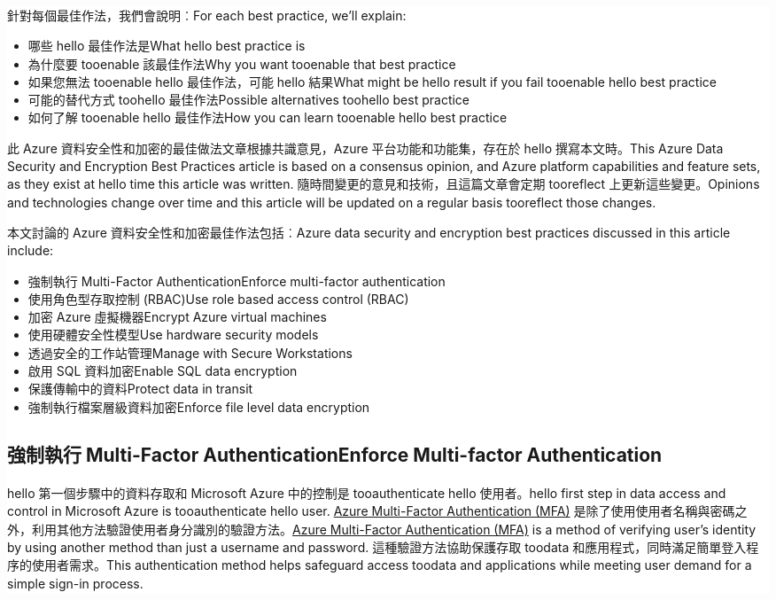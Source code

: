<span data-ttu-id="5cb29-110">針對每個最佳作法，我們會說明︰</span><span class="sxs-lookup"><span data-stu-id="5cb29-110">For each best practice, we’ll explain:</span></span>

* <span data-ttu-id="5cb29-111">哪些 hello 最佳作法是</span><span class="sxs-lookup"><span data-stu-id="5cb29-111">What hello best practice is</span></span>
* <span data-ttu-id="5cb29-112">為什麼要 tooenable 該最佳作法</span><span class="sxs-lookup"><span data-stu-id="5cb29-112">Why you want tooenable that best practice</span></span>
* <span data-ttu-id="5cb29-113">如果您無法 tooenable hello 最佳作法，可能 hello 結果</span><span class="sxs-lookup"><span data-stu-id="5cb29-113">What might be hello result if you fail tooenable hello best practice</span></span>
* <span data-ttu-id="5cb29-114">可能的替代方式 toohello 最佳作法</span><span class="sxs-lookup"><span data-stu-id="5cb29-114">Possible alternatives toohello best practice</span></span>
* <span data-ttu-id="5cb29-115">如何了解 tooenable hello 最佳作法</span><span class="sxs-lookup"><span data-stu-id="5cb29-115">How you can learn tooenable hello best practice</span></span>

<span data-ttu-id="5cb29-116">此 Azure 資料安全性和加密的最佳做法文章根據共識意見，Azure 平台功能和功能集，存在於 hello 撰寫本文時。</span><span class="sxs-lookup"><span data-stu-id="5cb29-116">This Azure Data Security and Encryption Best Practices article is based on a consensus opinion, and Azure platform capabilities and feature sets, as they exist at hello time this article was written.</span></span> <span data-ttu-id="5cb29-117">隨時間變更的意見和技術，且這篇文章會定期 tooreflect 上更新這些變更。</span><span class="sxs-lookup"><span data-stu-id="5cb29-117">Opinions and technologies change over time and this article will be updated on a regular basis tooreflect those changes.</span></span>

<span data-ttu-id="5cb29-118">本文討論的 Azure 資料安全性和加密最佳作法包括︰</span><span class="sxs-lookup"><span data-stu-id="5cb29-118">Azure data security and encryption best practices discussed in this article include:</span></span>

* <span data-ttu-id="5cb29-119">強制執行 Multi-Factor Authentication</span><span class="sxs-lookup"><span data-stu-id="5cb29-119">Enforce multi-factor authentication</span></span>
* <span data-ttu-id="5cb29-120">使用角色型存取控制 (RBAC)</span><span class="sxs-lookup"><span data-stu-id="5cb29-120">Use role based access control (RBAC)</span></span>
* <span data-ttu-id="5cb29-121">加密 Azure 虛擬機器</span><span class="sxs-lookup"><span data-stu-id="5cb29-121">Encrypt Azure virtual machines</span></span>
* <span data-ttu-id="5cb29-122">使用硬體安全性模型</span><span class="sxs-lookup"><span data-stu-id="5cb29-122">Use hardware security models</span></span>
* <span data-ttu-id="5cb29-123">透過安全的工作站管理</span><span class="sxs-lookup"><span data-stu-id="5cb29-123">Manage with Secure Workstations</span></span>
* <span data-ttu-id="5cb29-124">啟用 SQL 資料加密</span><span class="sxs-lookup"><span data-stu-id="5cb29-124">Enable SQL data encryption</span></span>
* <span data-ttu-id="5cb29-125">保護傳輸中的資料</span><span class="sxs-lookup"><span data-stu-id="5cb29-125">Protect data in transit</span></span>
* <span data-ttu-id="5cb29-126">強制執行檔案層級資料加密</span><span class="sxs-lookup"><span data-stu-id="5cb29-126">Enforce file level data encryption</span></span>

## <a name="enforce-multi-factor-authentication"></a><span data-ttu-id="5cb29-127">強制執行 Multi-Factor Authentication</span><span class="sxs-lookup"><span data-stu-id="5cb29-127">Enforce Multi-factor Authentication</span></span>
<span data-ttu-id="5cb29-128">hello 第一個步驟中的資料存取和 Microsoft Azure 中的控制是 tooauthenticate hello 使用者。</span><span class="sxs-lookup"><span data-stu-id="5cb29-128">hello first step in data access and control in Microsoft Azure is tooauthenticate hello user.</span></span> <span data-ttu-id="5cb29-129">[Azure Multi-Factor Authentication (MFA)](../multi-factor-authentication/multi-factor-authentication.md) 是除了使用使用者名稱與密碼之外，利用其他方法驗證使用者身分識別的驗證方法。</span><span class="sxs-lookup"><span data-stu-id="5cb29-129">[Azure Multi-Factor Authentication (MFA)](../multi-factor-authentication/multi-factor-authentication.md) is a method of verifying user’s identity by using another method than just a username and password.</span></span> <span data-ttu-id="5cb29-130">這種驗證方法協助保護存取 toodata 和應用程式，同時滿足簡單登入程序的使用者需求。</span><span class="sxs-lookup"><span data-stu-id="5cb29-130">This authentication method helps safeguard access toodata and applications while meeting user demand for a simple sign-in process.</span></span>
